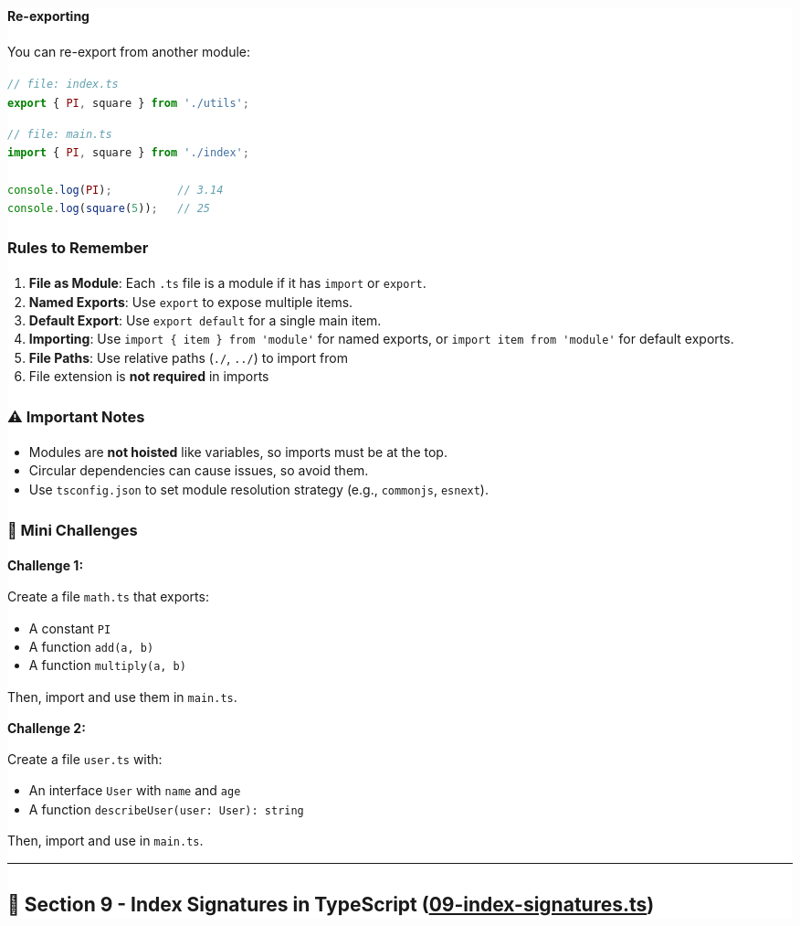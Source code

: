 #### Re-exporting
You can re-export from another module:

```ts
// file: index.ts
export { PI, square } from './utils';
```

```ts
// file: main.ts
import { PI, square } from './index';

console.log(PI);          // 3.14
console.log(square(5));   // 25
```

### Rules to Remember
1. **File as Module**: Each `.ts` file is a module if it has `import` or `export`.
2. **Named Exports**: Use `export` to expose multiple items.
3. **Default Export**: Use `export default` for a single main item.
4. **Importing**: Use `import { item } from 'module'` for named exports, or `import item from 'module'` for default exports.
5. **File Paths**: Use relative paths (`./`, `../`) to import from
6. File extension is **not required** in imports

### ⚠️ Important Notes
- Modules are **not hoisted** like variables, so imports must be at the top.
- Circular dependencies can cause issues, so avoid them.
- Use `tsconfig.json` to set module resolution strategy (e.g., `commonjs`, `esnext`).

### 🧪 Mini Challenges

**Challenge 1:**

Create a file `math.ts` that exports:
- A constant `PI`
- A function `add(a, b)`
- A function `multiply(a, b)`

Then, import and use them in `main.ts`.

**Challenge 2:**

Create a file `user.ts` with:
- An interface `User` with `name` and `age`
- A function `describeUser(user: User): string`

Then, import and use in `main.ts`.

---

## 🔑 Section 9 - Index Signatures in TypeScript ([09-index-signatures.ts](./09-index-signatures.ts))

